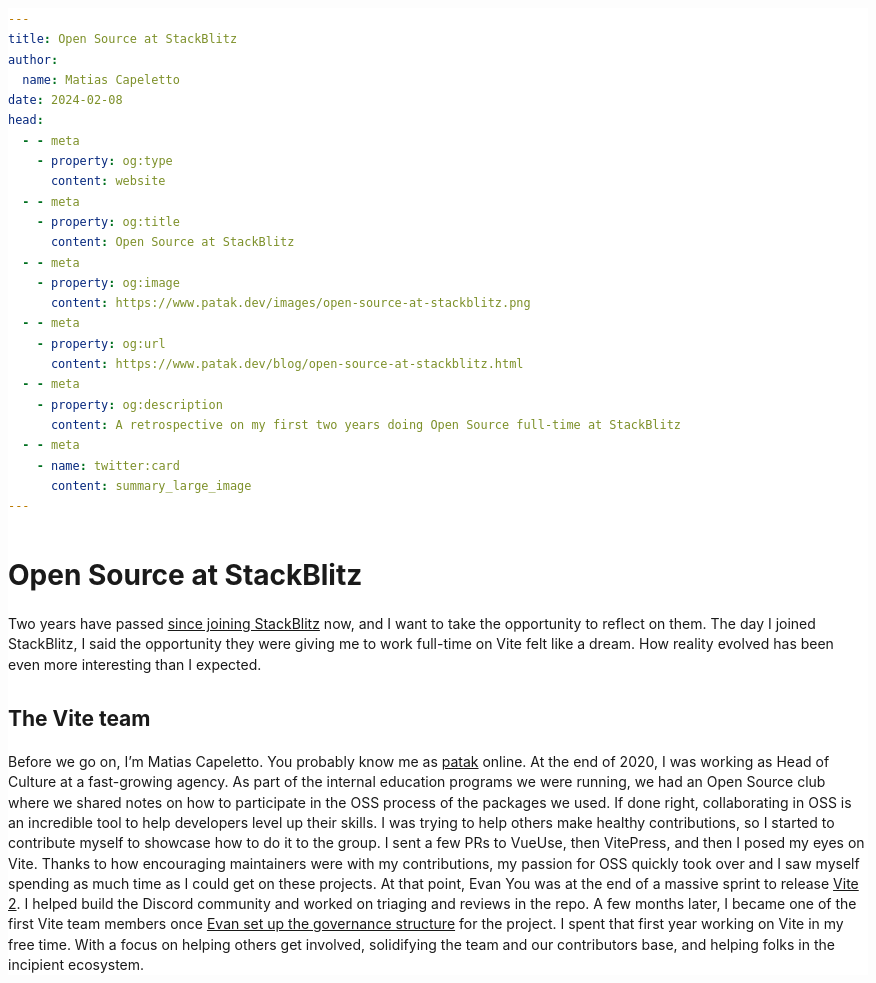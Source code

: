 ```yaml
---
title: Open Source at StackBlitz
author:
  name: Matias Capeletto
date: 2024-02-08
head:
  - - meta
    - property: og:type
      content: website
  - - meta
    - property: og:title
      content: Open Source at StackBlitz
  - - meta
    - property: og:image
      content: https://www.patak.dev/images/open-source-at-stackblitz.png
  - - meta
    - property: og:url
      content: https://www.patak.dev/blog/open-source-at-stackblitz.html
  - - meta
    - property: og:description
      content: A retrospective on my first two years doing Open Source full-time at StackBlitz
  - - meta
    - name: twitter:card
      content: summary_large_image
---
```


<BlogCover src="/images/open-source-at-stackblitz.png" />

# Open Source at StackBlitz

Two years have passed [since joining StackBlitz](https://blog.stackblitz.com/posts/stackblitz-welcomes-patak/) now, and I want to take the opportunity to reflect on them. The day I joined StackBlitz, I said the opportunity they were giving me to work full-time on Vite felt like a dream. How reality evolved has been even more interesting than I expected.

## The Vite team

Before we go on, I’m Matias Capeletto. You probably know me as [patak](https://github.com/patak-dev) online. At the end of 2020, I was working as Head of Culture at a fast-growing agency. As part of the internal education programs we were running, we had an Open Source club where we shared notes on how to participate in the OSS process of the packages we used. If done right, collaborating in OSS is an incredible tool to help developers level up their skills. I was trying to help others make healthy contributions, so I started to contribute myself to showcase how to do it to the group. I sent a few PRs to VueUse, then VitePress, and then I posed my eyes on Vite. Thanks to how encouraging maintainers were with my contributions, my passion for OSS quickly took over and I saw myself spending as much time as I could get on these projects. At that point, Evan You was at the end of a massive sprint to release [Vite 2](https://vitejs.dev/blog/announcing-vite2). I helped build the Discord community and worked on triaging and reviews in the repo. A few months later, I became one of the first Vite team members once [Evan set up the governance structure](https://github.com/vitejs/vite/discussions/2601) for the project. I spent that first year working on Vite in my free time. With a focus on helping others get involved, solidifying the team and our contributors base, and helping folks in the incipient ecosystem.
